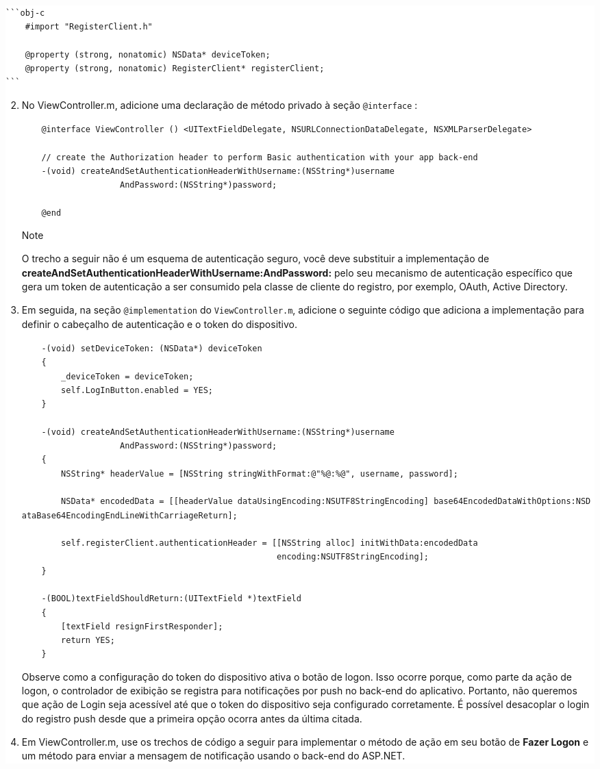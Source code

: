     ```obj-c   
        #import "RegisterClient.h"
   
        @property (strong, nonatomic) NSData* deviceToken;
        @property (strong, nonatomic) RegisterClient* registerClient;
    ```
2. No ViewController.m, adicione uma declaração de método privado à seção `@interface` :
   
    ```obj-c
        @interface ViewController () <UITextFieldDelegate, NSURLConnectionDataDelegate, NSXMLParserDelegate>
   
        // create the Authorization header to perform Basic authentication with your app back-end
        -(void) createAndSetAuthenticationHeaderWithUsername:(NSString*)username
                        AndPassword:(NSString*)password;
   
        @end
    ```

    > [!NOTE]
    > O trecho a seguir não é um esquema de autenticação seguro, você deve substituir a implementação de **createAndSetAuthenticationHeaderWithUsername:AndPassword:** pelo seu mecanismo de autenticação específico que gera um token de autenticação a ser consumido pela classe de cliente do registro, por exemplo, OAuth, Active Directory.
1. Em seguida, na seção `@implementation` do `ViewController.m`, adicione o seguinte código que adiciona a implementação para definir o cabeçalho de autenticação e o token do dispositivo.
   
    ```obj-c
        -(void) setDeviceToken: (NSData*) deviceToken
        {
            _deviceToken = deviceToken;
            self.LogInButton.enabled = YES;
        }
   
        -(void) createAndSetAuthenticationHeaderWithUsername:(NSString*)username
                        AndPassword:(NSString*)password;
        {
            NSString* headerValue = [NSString stringWithFormat:@"%@:%@", username, password];
   
            NSData* encodedData = [[headerValue dataUsingEncoding:NSUTF8StringEncoding] base64EncodedDataWithOptions:NSDataBase64EncodingEndLineWithCarriageReturn];
   
            self.registerClient.authenticationHeader = [[NSString alloc] initWithData:encodedData
                                                        encoding:NSUTF8StringEncoding];
        }
   
        -(BOOL)textFieldShouldReturn:(UITextField *)textField
        {
            [textField resignFirstResponder];
            return YES;
        }
    ```
   
    Observe como a configuração do token do dispositivo ativa o botão de logon. Isso ocorre porque, como parte da ação de logon, o controlador de exibição se registra para notificações por push no back-end do aplicativo. Portanto, não queremos que ação de Login seja acessível até que o token do dispositivo seja configurado corretamente. É possível desacoplar o login do registro push desde que a primeira opção ocorra antes da última citada.
2. Em ViewController.m, use os trechos de código a seguir para implementar o método de ação em seu botão de **Fazer Logon** e um método para enviar a mensagem de notificação usando o back-end do ASP.NET.
   

[1]: ./media/notification-hubs-aspnet-backend-ios-notify-users/notification-hubs-ios-notify-users-interface.png
[2]: ./media/notification-hubs-aspnet-backend-ios-notify-users/notification-hubs-ios-notify-users-enter-user-pwd.png
[3]: ./media/notification-hubs-aspnet-backend-ios-notify-users/notification-hubs-ios-notify-users-registered.png
[4]: ./media/notification-hubs-aspnet-backend-ios-notify-users/notification-hubs-ios-notify-users-enter-msg.png